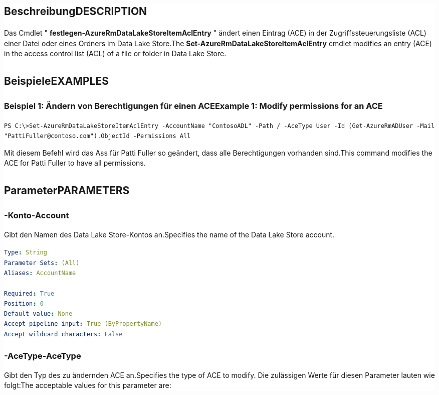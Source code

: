 ## <span data-ttu-id="59465-107">Beschreibung</span><span class="sxs-lookup"><span data-stu-id="59465-107">DESCRIPTION</span></span>
<span data-ttu-id="59465-108">Das Cmdlet " **festlegen-AzureRmDataLakeStoreItemAclEntry** " ändert einen Eintrag (ACE) in der Zugriffssteuerungsliste (ACL) einer Datei oder eines Ordners im Data Lake Store.</span><span class="sxs-lookup"><span data-stu-id="59465-108">The **Set-AzureRmDataLakeStoreItemAclEntry** cmdlet modifies an entry (ACE) in the access control list (ACL) of a file or folder in Data Lake Store.</span></span>

## <span data-ttu-id="59465-109">Beispiele</span><span class="sxs-lookup"><span data-stu-id="59465-109">EXAMPLES</span></span>

### <span data-ttu-id="59465-110">Beispiel 1: Ändern von Berechtigungen für einen ACE</span><span class="sxs-lookup"><span data-stu-id="59465-110">Example 1: Modify permissions for an ACE</span></span>
```
PS C:\>Set-AzureRmDataLakeStoreItemAclEntry -AccountName "ContosoADL" -Path / -AceType User -Id (Get-AzureRmADUser -Mail "PattiFuller@contoso.com").ObjectId -Permissions All
```

<span data-ttu-id="59465-111">Mit diesem Befehl wird das Ass für Patti Fuller so geändert, dass alle Berechtigungen vorhanden sind.</span><span class="sxs-lookup"><span data-stu-id="59465-111">This command modifies the ACE for Patti Fuller to have all permissions.</span></span>

## <span data-ttu-id="59465-112">Parameter</span><span class="sxs-lookup"><span data-stu-id="59465-112">PARAMETERS</span></span>

### <span data-ttu-id="59465-113">-Konto</span><span class="sxs-lookup"><span data-stu-id="59465-113">-Account</span></span>
<span data-ttu-id="59465-114">Gibt den Namen des Data Lake Store-Kontos an.</span><span class="sxs-lookup"><span data-stu-id="59465-114">Specifies the name of the Data Lake Store account.</span></span>

```yaml
Type: String
Parameter Sets: (All)
Aliases: AccountName

Required: True
Position: 0
Default value: None
Accept pipeline input: True (ByPropertyName)
Accept wildcard characters: False
```

### <span data-ttu-id="59465-115">-AceType</span><span class="sxs-lookup"><span data-stu-id="59465-115">-AceType</span></span>
<span data-ttu-id="59465-116">Gibt den Typ des zu ändernden ACE an.</span><span class="sxs-lookup"><span data-stu-id="59465-116">Specifies the type of ACE to modify.</span></span>
<span data-ttu-id="59465-117">Die zulässigen Werte für diesen Parameter lauten wie folgt:</span><span class="sxs-lookup"><span data-stu-id="59465-117">The acceptable values for this parameter are:</span></span>
